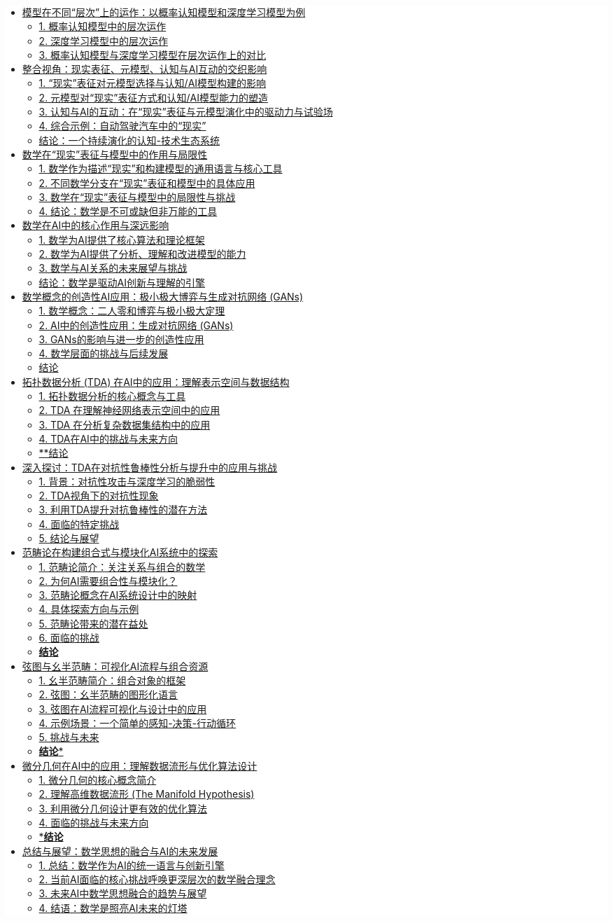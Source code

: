   - [模型在不同“层次”上的运作：以概率认知模型和深度学习模型为例](#模型在不同层次上的运作以概率认知模型和深度学习模型为例)
    - [1. 概率认知模型中的层次运作](#1-概率认知模型中的层次运作)
    - [2. 深度学习模型中的层次运作](#2-深度学习模型中的层次运作)
    - [3. 概率认知模型与深度学习模型在层次运作上的对比](#3-概率认知模型与深度学习模型在层次运作上的对比)
  - [整合视角：现实表征、元模型、认知与AI互动的交织影响](#整合视角现实表征元模型认知与ai互动的交织影响)
    - [1. “现实”表征对元模型选择与认知/AI模型构建的影响](#1-现实表征对元模型选择与认知ai模型构建的影响)
    - [2. 元模型对“现实”表征方式和认知/AI模型能力的塑造](#2-元模型对现实表征方式和认知ai模型能力的塑造)
    - [3. 认知与AI的互动：在“现实”表征与元模型演化中的驱动力与试验场](#3-认知与ai的互动在现实表征与元模型演化中的驱动力与试验场)
    - [4. 综合示例：自动驾驶汽车中的“现实”](#4-综合示例自动驾驶汽车中的现实)
    - [结论：一个持续演化的认知-技术生态系统](#结论一个持续演化的认知-技术生态系统)
  - [数学在“现实”表征与模型中的作用与局限性](#数学在现实表征与模型中的作用与局限性)
    - [1. 数学作为描述“现实”和构建模型的通用语言与核心工具](#1-数学作为描述现实和构建模型的通用语言与核心工具)
    - [2. 不同数学分支在“现实”表征和模型中的具体应用](#2-不同数学分支在现实表征和模型中的具体应用)
    - [3. 数学在“现实”表征与模型中的局限性与挑战](#3-数学在现实表征与模型中的局限性与挑战)
    - [4. 结论：数学是不可或缺但非万能的工具](#4-结论数学是不可或缺但非万能的工具)
  - [数学在AI中的核心作用与深远影响](#数学在ai中的核心作用与深远影响)
    - [1. 数学为AI提供了核心算法和理论框架](#1-数学为ai提供了核心算法和理论框架)
    - [2. 数学为AI提供了分析、理解和改进模型的能力](#2-数学为ai提供了分析理解和改进模型的能力)
    - [3. 数学与AI关系的未来展望与挑战](#3-数学与ai关系的未来展望与挑战)
    - [结论：数学是驱动AI创新与理解的引擎](#结论数学是驱动ai创新与理解的引擎)
  - [数学概念的创造性AI应用：极小极大博弈与生成对抗网络 (GANs)](#数学概念的创造性ai应用极小极大博弈与生成对抗网络-gans)
    - [1. 数学概念：二人零和博弈与极小极大定理](#1-数学概念二人零和博弈与极小极大定理)
    - [2. AI中的创造性应用：生成对抗网络 (GANs)](#2-ai中的创造性应用生成对抗网络-gans)
    - [3. GANs的影响与进一步的创造性应用](#3-gans的影响与进一步的创造性应用)
    - [4. 数学层面的挑战与后续发展](#4-数学层面的挑战与后续发展)
    - [结论](#结论)
  - [拓扑数据分析 (TDA) 在AI中的应用：理解表示空间与数据结构](#拓扑数据分析-tda-在ai中的应用理解表示空间与数据结构)
    - [1. 拓扑数据分析的核心概念与工具](#1-拓扑数据分析的核心概念与工具)
    - [2. TDA 在理解神经网络表示空间中的应用](#2-tda-在理解神经网络表示空间中的应用)
    - [3. TDA 在分析复杂数据集结构中的应用](#3-tda-在分析复杂数据集结构中的应用)
    - [4. TDA在AI中的挑战与未来方向](#4-tda在ai中的挑战与未来方向)
    - [\*\*结论](#结论-1)
  - [深入探讨：TDA在对抗性鲁棒性分析与提升中的应用与挑战](#深入探讨tda在对抗性鲁棒性分析与提升中的应用与挑战)
    - [1. 背景：对抗性攻击与深度学习的脆弱性](#1-背景对抗性攻击与深度学习的脆弱性)
    - [2. TDA视角下的对抗性现象](#2-tda视角下的对抗性现象)
    - [3. 利用TDA提升对抗鲁棒性的潜在方法](#3-利用tda提升对抗鲁棒性的潜在方法)
    - [4. 面临的特定挑战](#4-面临的特定挑战)
    - [5. 结论与展望](#5-结论与展望)
  - [范畴论在构建组合式与模块化AI系统中的探索](#范畴论在构建组合式与模块化ai系统中的探索)
    - [1. 范畴论简介：关注关系与组合的数学](#1-范畴论简介关注关系与组合的数学)
    - [2. 为何AI需要组合性与模块化？](#2-为何ai需要组合性与模块化)
    - [3. 范畴论概念在AI系统设计中的映射](#3-范畴论概念在ai系统设计中的映射)
    - [4. 具体探索方向与示例](#4-具体探索方向与示例)
    - [5. 范畴论带来的潜在益处](#5-范畴论带来的潜在益处)
    - [6. 面临的挑战](#6-面临的挑战)
    - [**结论**](#结论-2)
  - [弦图与幺半范畴：可视化AI流程与组合资源](#弦图与幺半范畴可视化ai流程与组合资源)
    - [1. 幺半范畴简介：组合对象的框架](#1-幺半范畴简介组合对象的框架)
    - [2. 弦图：幺半范畴的图形化语言](#2-弦图幺半范畴的图形化语言)
    - [3. 弦图在AI流程可视化与设计中的应用](#3-弦图在ai流程可视化与设计中的应用)
    - [4. 示例场景：一个简单的感知-决策-行动循环](#4-示例场景一个简单的感知-决策-行动循环)
    - [5. 挑战与未来](#5-挑战与未来)
    - [**结论**\*](#结论-3)
  - [微分几何在AI中的应用：理解数据流形与优化算法设计](#微分几何在ai中的应用理解数据流形与优化算法设计)
    - [1. 微分几何的核心概念简介](#1-微分几何的核心概念简介)
    - [2. 理解高维数据流形 (The Manifold Hypothesis)](#2-理解高维数据流形-the-manifold-hypothesis)
    - [3. 利用微分几何设计更有效的优化算法](#3-利用微分几何设计更有效的优化算法)
    - [4. 面临的挑战与未来方向](#4-面临的挑战与未来方向)
    - [\***结论**](#结论-4)
  - [总结与展望：数学思想的融合与AI的未来发展](#总结与展望数学思想的融合与ai的未来发展)
    - [1. 总结：数学作为AI的统一语言与创新引擎](#1-总结数学作为ai的统一语言与创新引擎)
    - [2. 当前AI面临的核心挑战呼唤更深层次的数学融合理念](#2-当前ai面临的核心挑战呼唤更深层次的数学融合理念)
    - [3. 未来AI中数学思想融合的趋势与展望](#3-未来ai中数学思想融合的趋势与展望)
    - [4. 结语：数学是照亮AI未来的灯塔](#4-结语数学是照亮ai未来的灯塔)